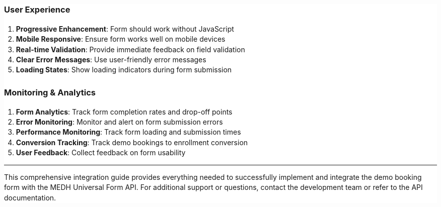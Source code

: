 ### User Experience

1. **Progressive Enhancement**: Form should work without JavaScript
2. **Mobile Responsive**: Ensure form works well on mobile devices
3. **Real-time Validation**: Provide immediate feedback on field validation
4. **Clear Error Messages**: Use user-friendly error messages
5. **Loading States**: Show loading indicators during form submission

### Monitoring & Analytics

1. **Form Analytics**: Track form completion rates and drop-off points
2. **Error Monitoring**: Monitor and alert on form submission errors
3. **Performance Monitoring**: Track form loading and submission times
4. **Conversion Tracking**: Track demo bookings to enrollment conversion
5. **User Feedback**: Collect feedback on form usability

---

This comprehensive integration guide provides everything needed to successfully implement and integrate the demo booking form with the MEDH Universal Form API. For additional support or questions, contact the development team or refer to the API documentation.
